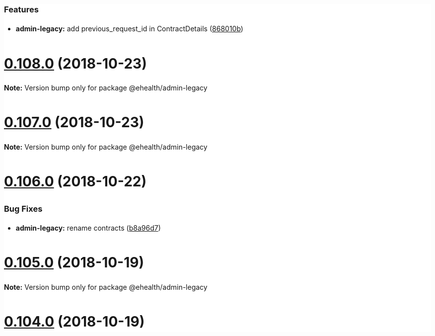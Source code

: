 
### Features

* **admin-legacy:** add previous_request_id in ContractDetails ([868010b](https://github.com/edenlabllc/ehealth.web/commit/868010b))





<a name="0.108.0"></a>
# [0.108.0](https://github.com/edenlabllc/ehealth.web/compare/v0.107.1...v0.108.0) (2018-10-23)

**Note:** Version bump only for package @ehealth/admin-legacy





<a name="0.107.0"></a>
# [0.107.0](https://github.com/edenlabllc/ehealth.web/compare/v0.106.3...v0.107.0) (2018-10-23)

**Note:** Version bump only for package @ehealth/admin-legacy





<a name="0.106.0"></a>
# [0.106.0](https://github.com/edenlabllc/ehealth.web/compare/v0.105.0...v0.106.0) (2018-10-22)


### Bug Fixes

* **admin-legacy:** rename contracts ([b8a96d7](https://github.com/edenlabllc/ehealth.web/commit/b8a96d7))





<a name="0.105.0"></a>
# [0.105.0](https://github.com/edenlabllc/ehealth.web/compare/v0.104.0...v0.105.0) (2018-10-19)

**Note:** Version bump only for package @ehealth/admin-legacy





<a name="0.104.0"></a>
# [0.104.0](https://github.com/edenlabllc/ehealth.web/compare/v0.103.3...v0.104.0) (2018-10-19)
